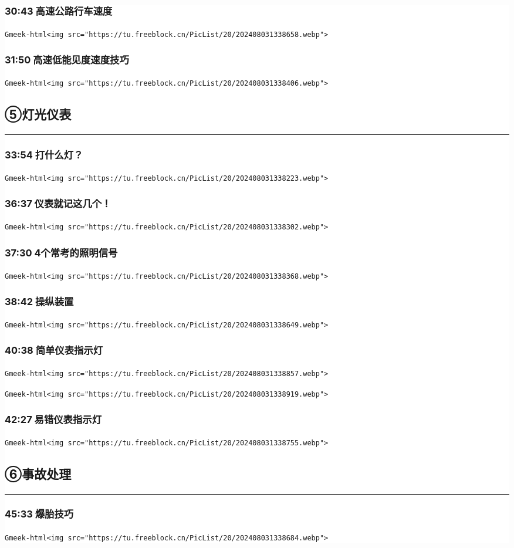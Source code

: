 ### 30:43 高速公路行车速度  

`Gmeek-html<img src="https://tu.freeblock.cn/PicList/20/202408031338658.webp">` 

### 31:50 高速低能见度速度技巧  

`Gmeek-html<img src="https://tu.freeblock.cn/PicList/20/202408031338406.webp">` 

## ⑤灯光仪表  

--------

### 33:54 打什么灯？  

`Gmeek-html<img src="https://tu.freeblock.cn/PicList/20/202408031338223.webp">` 

### 36:37 仪表就记这几个！  

`Gmeek-html<img src="https://tu.freeblock.cn/PicList/20/202408031338302.webp">` 

### 37:30 4个常考的照明信号  

`Gmeek-html<img src="https://tu.freeblock.cn/PicList/20/202408031338368.webp">` 

### 38:42 操纵装置  

`Gmeek-html<img src="https://tu.freeblock.cn/PicList/20/202408031338649.webp">` 

### 40:38 简单仪表指示灯  

`Gmeek-html<img src="https://tu.freeblock.cn/PicList/20/202408031338857.webp">` 

`Gmeek-html<img src="https://tu.freeblock.cn/PicList/20/202408031338919.webp">` 

### 42:27 易错仪表指示灯  

`Gmeek-html<img src="https://tu.freeblock.cn/PicList/20/202408031338755.webp">` 

## ⑥事故处理  

--------

### 45:33 爆胎技巧  

`Gmeek-html<img src="https://tu.freeblock.cn/PicList/20/202408031338684.webp">` 
